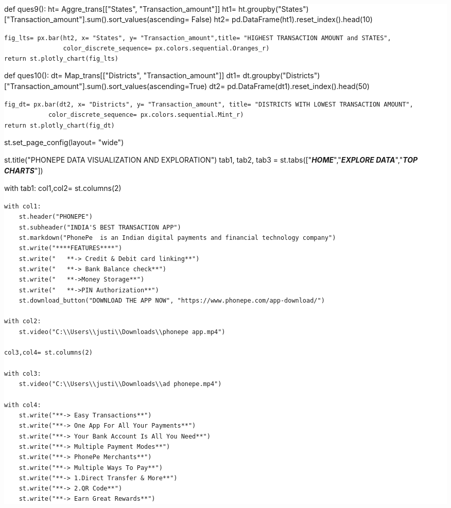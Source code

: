 def ques9():
    ht= Aggre_trans[["States", "Transaction_amount"]]
    ht1= ht.groupby("States")["Transaction_amount"].sum().sort_values(ascending= False)
    ht2= pd.DataFrame(ht1).reset_index().head(10)

    fig_lts= px.bar(ht2, x= "States", y= "Transaction_amount",title= "HIGHEST TRANSACTION AMOUNT and STATES",
                    color_discrete_sequence= px.colors.sequential.Oranges_r)
    return st.plotly_chart(fig_lts)

def ques10():
    dt= Map_trans[["Districts", "Transaction_amount"]]
    dt1= dt.groupby("Districts")["Transaction_amount"].sum().sort_values(ascending=True)
    dt2= pd.DataFrame(dt1).reset_index().head(50)

    fig_dt= px.bar(dt2, x= "Districts", y= "Transaction_amount", title= "DISTRICTS WITH LOWEST TRANSACTION AMOUNT",
                color_discrete_sequence= px.colors.sequential.Mint_r)
    return st.plotly_chart(fig_dt)

st.set_page_config(layout= "wide")

st.title("PHONEPE DATA VISUALIZATION AND EXPLORATION")
tab1, tab2, tab3 = st.tabs(["***HOME***","***EXPLORE DATA***","***TOP CHARTS***"])

with tab1:
    col1,col2= st.columns(2)

    with col1:
        st.header("PHONEPE")
        st.subheader("INDIA'S BEST TRANSACTION APP")
        st.markdown("PhonePe  is an Indian digital payments and financial technology company")
        st.write("****FEATURES****")
        st.write("   **-> Credit & Debit card linking**")
        st.write("   **-> Bank Balance check**")
        st.write("   **->Money Storage**")
        st.write("   **->PIN Authorization**")
        st.download_button("DOWNLOAD THE APP NOW", "https://www.phonepe.com/app-download/")

    with col2:
        st.video("C:\\Users\\justi\\Downloads\\phonepe app.mp4")

    col3,col4= st.columns(2)
    
    with col3:
        st.video("C:\\Users\\justi\\Downloads\\ad phonepe.mp4")

    with col4:
        st.write("**-> Easy Transactions**")
        st.write("**-> One App For All Your Payments**")
        st.write("**-> Your Bank Account Is All You Need**")
        st.write("**-> Multiple Payment Modes**")
        st.write("**-> PhonePe Merchants**")
        st.write("**-> Multiple Ways To Pay**")
        st.write("**-> 1.Direct Transfer & More**")
        st.write("**-> 2.QR Code**")
        st.write("**-> Earn Great Rewards**")
